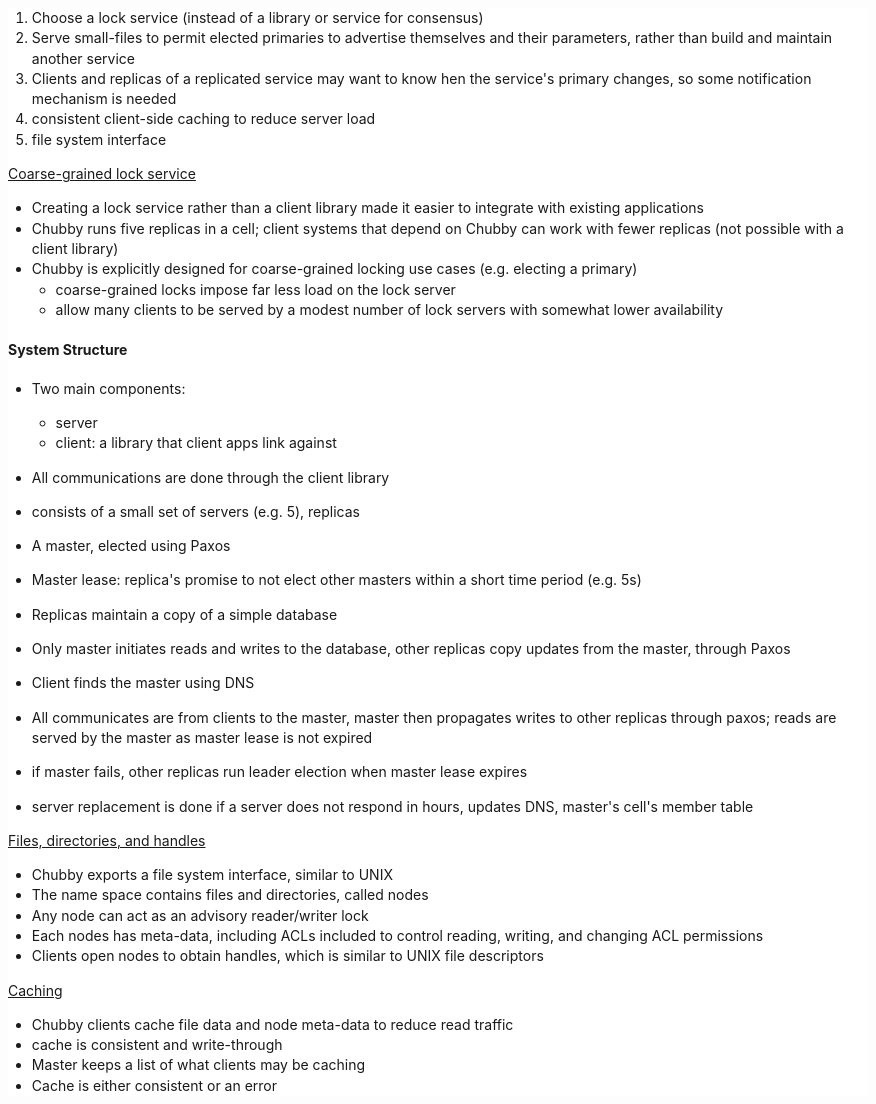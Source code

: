 1. Choose a lock service (instead of a library or service for consensus)
2. Serve small-files to permit elected primaries to advertise themselves and their parameters, rather than build and maintain another service
3. Clients and replicas of a replicated service may want to know hen the service's primary changes, so some notification mechanism is needed
4. consistent client-side caching to reduce server load
5. file system interface

<u>Coarse-grained lock service</u>

- Creating a lock service rather than a client library made it easier to integrate with existing applications
- Chubby runs five replicas in a cell; client systems that depend on Chubby can work with fewer replicas (not possible with a client library)
- Chubby is explicitly designed for coarse-grained locking use cases (e.g. electing a primary)
  - coarse-grained locks impose far less load on the lock server
  - allow many clients to be served by a modest number of lock servers with somewhat lower availability

#### System Structure

- Two main components:
  - server
  - client: a library that client apps link against
- All communications are done through the client library

- consists of a small set of servers (e.g. 5), replicas
- A master, elected using Paxos
- Master lease: replica's promise to not elect other masters within a short time period (e.g. 5s)
- Replicas maintain a copy of a simple database
- Only master initiates reads and writes to the database, other replicas copy updates from the master, through Paxos
- Client finds the master using DNS
- All communicates are from clients to the master, master then propagates writes to other replicas through paxos; reads are served by the master as master lease is not expired
- if master fails, other replicas run leader election when master lease expires
- server replacement is done if a server does not respond in hours, updates DNS, master's cell's member table

<u>Files, directories, and handles</u>

- Chubby exports a file system interface, similar to UNIX
- The name space contains files and directories, called nodes
- Any node can act as an advisory reader/writer lock
- Each nodes has meta-data, including ACLs included to control reading, writing, and changing ACL permissions
- Clients open nodes to obtain handles, which is similar to UNIX file descriptors

<u>Caching</u>

- Chubby clients cache file data and node meta-data to reduce read traffic
- cache is consistent and write-through
- Master keeps a list of what clients may be caching
- Cache is either consistent or an error
